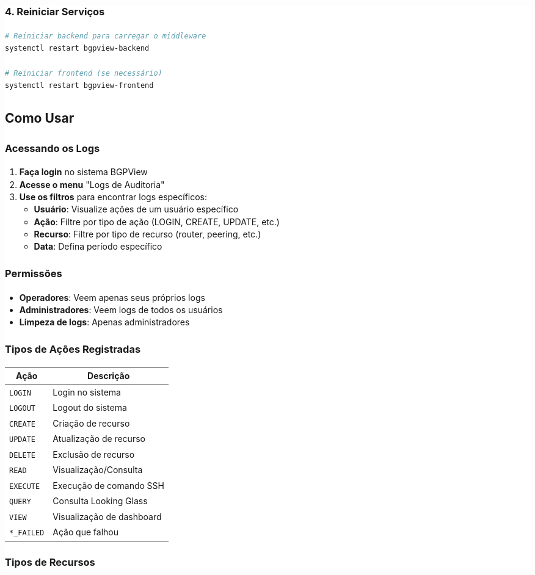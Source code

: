 ### 4. Reiniciar Serviços

```bash
# Reiniciar backend para carregar o middleware
systemctl restart bgpview-backend

# Reiniciar frontend (se necessário)
systemctl restart bgpview-frontend
```

## Como Usar

### Acessando os Logs

1. **Faça login** no sistema BGPView
2. **Acesse o menu** "Logs de Auditoria"
3. **Use os filtros** para encontrar logs específicos:
   - **Usuário**: Visualize ações de um usuário específico
   - **Ação**: Filtre por tipo de ação (LOGIN, CREATE, UPDATE, etc.)
   - **Recurso**: Filtre por tipo de recurso (router, peering, etc.)
   - **Data**: Defina período específico

### Permissões

- **Operadores**: Veem apenas seus próprios logs
- **Administradores**: Veem logs de todos os usuários
- **Limpeza de logs**: Apenas administradores

### Tipos de Ações Registradas

| Ação | Descrição |
|------|-----------|
| `LOGIN` | Login no sistema |
| `LOGOUT` | Logout do sistema |
| `CREATE` | Criação de recurso |
| `UPDATE` | Atualização de recurso |
| `DELETE` | Exclusão de recurso |
| `READ` | Visualização/Consulta |
| `EXECUTE` | Execução de comando SSH |
| `QUERY` | Consulta Looking Glass |
| `VIEW` | Visualização de dashboard |
| `*_FAILED` | Ação que falhou |

### Tipos de Recursos
